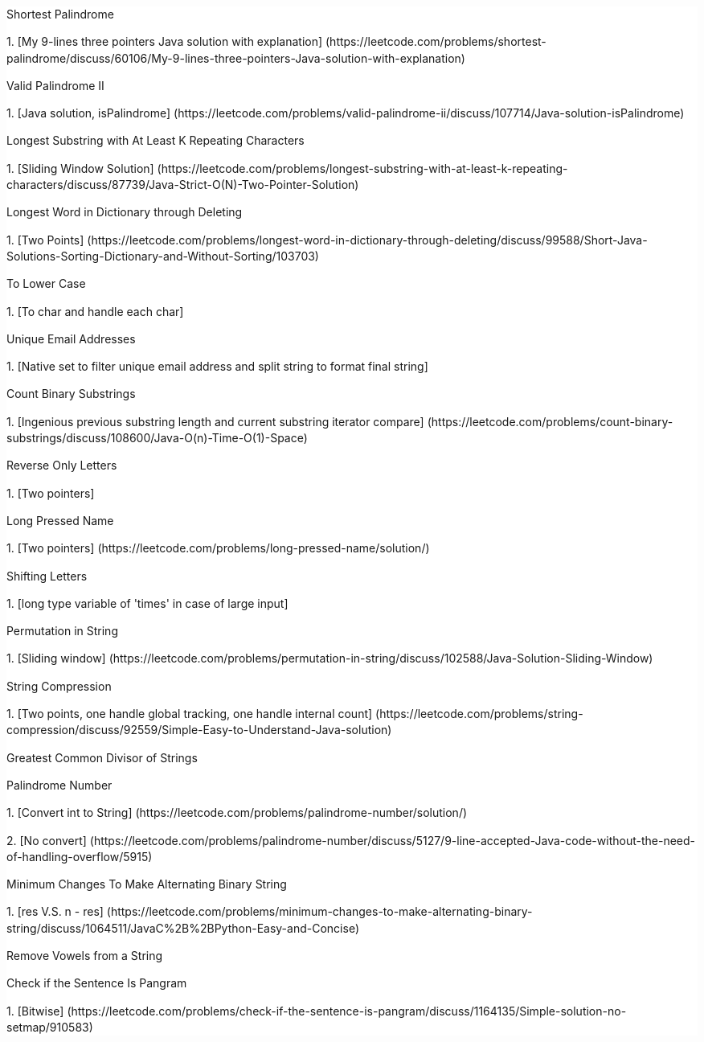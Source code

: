 <p>Shortest Palindrome
<p>1. [My 9-lines three pointers Java solution with explanation] (https://leetcode.com/problems/shortest-palindrome/discuss/60106/My-9-lines-three-pointers-Java-solution-with-explanation)

<p>Valid Palindrome II
<p>1. [Java solution, isPalindrome] (https://leetcode.com/problems/valid-palindrome-ii/discuss/107714/Java-solution-isPalindrome)

<p>Longest Substring with At Least K Repeating Characters
<p>1. [Sliding Window Solution] (https://leetcode.com/problems/longest-substring-with-at-least-k-repeating-characters/discuss/87739/Java-Strict-O(N)-Two-Pointer-Solution)  
  
<p>Longest Word in Dictionary through Deleting  
<p>1. [Two Points] (https://leetcode.com/problems/longest-word-in-dictionary-through-deleting/discuss/99588/Short-Java-Solutions-Sorting-Dictionary-and-Without-Sorting/103703)  
  
<p>To Lower Case  
<p>1. [To char and handle each char]
  
<p>Unique Email Addresses
<p>1. [Native set to filter unique email address and split string to format final string]
  
<p>Count Binary Substrings
<p>1. [Ingenious previous substring length and current substring iterator compare] (https://leetcode.com/problems/count-binary-substrings/discuss/108600/Java-O(n)-Time-O(1)-Space)
  
<p>Reverse Only Letters
<p>1. [Two pointers]
  
<p>Long Pressed Name
<p>1. [Two pointers] (https://leetcode.com/problems/long-pressed-name/solution/) 
  
<p>Shifting Letters
<p>1. [long type variable of 'times' in case of large input]
  
<p>Permutation in String
<p>1. [Sliding window] (https://leetcode.com/problems/permutation-in-string/discuss/102588/Java-Solution-Sliding-Window) 

<p>String Compression
<p>1. [Two points, one handle global tracking, one handle internal count] (https://leetcode.com/problems/string-compression/discuss/92559/Simple-Easy-to-Understand-Java-solution)

<p>Greatest Common Divisor of Strings
  
<p>Palindrome Number
<p>1. [Convert int to String] (https://leetcode.com/problems/palindrome-number/solution/)
<p>2. [No convert] (https://leetcode.com/problems/palindrome-number/discuss/5127/9-line-accepted-Java-code-without-the-need-of-handling-overflow/5915) 

<p>Minimum Changes To Make Alternating Binary String
<p>1. [res V.S. n - res] (https://leetcode.com/problems/minimum-changes-to-make-alternating-binary-string/discuss/1064511/JavaC%2B%2BPython-Easy-and-Concise)

<p>Remove Vowels from a String
  
<p>Check if the Sentence Is Pangram
<p>1. [Bitwise] (https://leetcode.com/problems/check-if-the-sentence-is-pangram/discuss/1164135/Simple-solution-no-setmap/910583)
